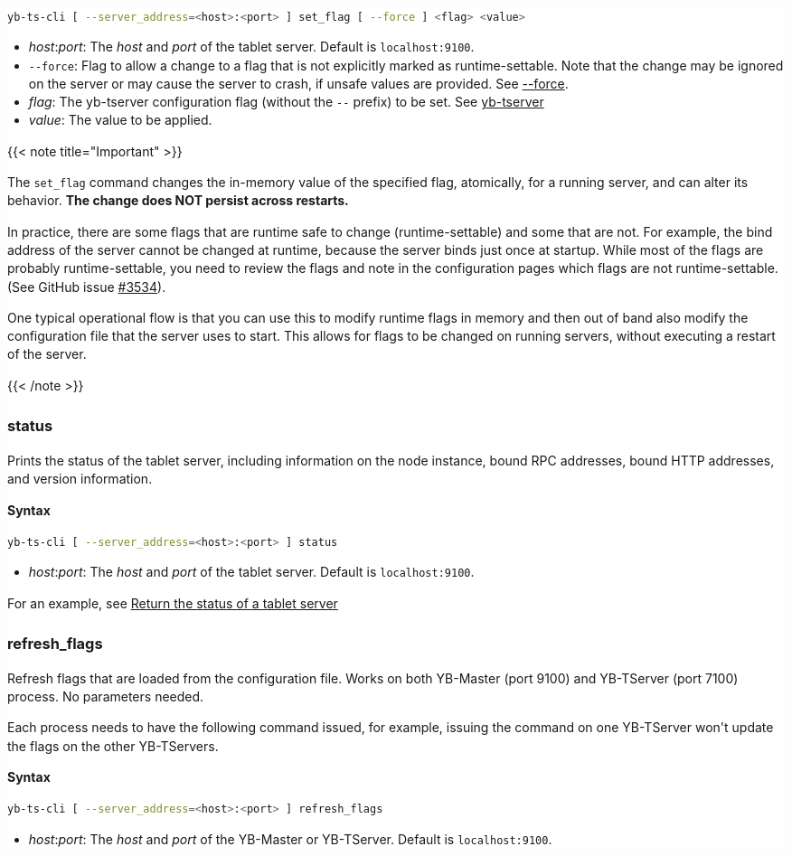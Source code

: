 ```sh
yb-ts-cli [ --server_address=<host>:<port> ] set_flag [ --force ] <flag> <value>
```

* *host*:*port*: The *host* and *port* of the tablet server. Default is `localhost:9100`.
* `--force`: Flag to allow a change to a flag that is not explicitly marked as runtime-settable. Note that the change may be ignored on the server or may cause the server to crash, if unsafe values are provided. See [--force](#force).
* *flag*: The yb-tserver configuration flag (without the `--` prefix) to be set. See [yb-tserver](../../reference/configuration/yb-tserver/)
* *value*: The value to be applied.

{{< note title="Important" >}}

The `set_flag` command changes the in-memory value of the specified flag, atomically, for a running server, and can alter its behavior.  **The change does NOT persist across restarts.**

In practice, there are some flags that are runtime safe to change (runtime-settable) and some that are not. For example, the bind address of the server cannot be changed at runtime, because the server binds just once at startup. While most of the flags are probably runtime-settable, you need to review the flags and note in the configuration pages which flags are not runtime-settable. (See GitHub issue [#3534](https://github.com/yugabyte/yugabyte-db/issues/3534)).

One typical operational flow is that you can use this to modify runtime flags in memory and then out of band also modify the configuration file that the server uses to start. This allows for flags to be changed on running servers, without executing a restart of the server.

{{< /note >}}

### status

Prints the status of the tablet server, including information on the node instance, bound RPC addresses, bound HTTP addresses, and version information.

**Syntax**

```sh
yb-ts-cli [ --server_address=<host>:<port> ] status
```

* *host*:*port*: The *host* and *port* of the tablet server. Default is `localhost:9100`.

For an example, see [Return the status of a tablet server](#return-the-status-of-a-tablet-server)

### refresh_flags

Refresh flags that are loaded from the configuration file. Works on both YB-Master (port 9100) and YB-TServer (port 7100) process. No parameters needed.

Each process needs to have the following command issued, for example, issuing the command on one YB-TServer won't update the flags on the other YB-TServers.

**Syntax**

```sh
yb-ts-cli [ --server_address=<host>:<port> ] refresh_flags
```

* *host*:*port*: The *host* and *port* of the YB-Master or YB-TServer. Default is `localhost:9100`.
